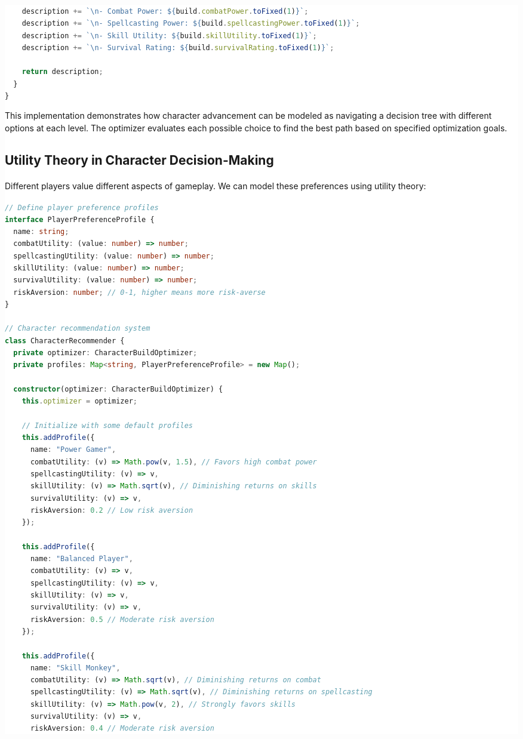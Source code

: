 ```typescript
    description += `\n- Combat Power: ${build.combatPower.toFixed(1)}`;
    description += `\n- Spellcasting Power: ${build.spellcastingPower.toFixed(1)}`;
    description += `\n- Skill Utility: ${build.skillUtility.toFixed(1)}`;
    description += `\n- Survival Rating: ${build.survivalRating.toFixed(1)}`;
    
    return description;
  }
}
```

This implementation demonstrates how character advancement can be modeled as navigating a decision tree with different options at each level. The optimizer evaluates each possible choice to find the best path based on specified optimization goals.

## Utility Theory in Character Decision-Making

Different players value different aspects of gameplay. We can model these preferences using utility theory:

```typescript
// Define player preference profiles
interface PlayerPreferenceProfile {
  name: string;
  combatUtility: (value: number) => number;
  spellcastingUtility: (value: number) => number;
  skillUtility: (value: number) => number;
  survivalUtility: (value: number) => number;
  riskAversion: number; // 0-1, higher means more risk-averse
}

// Character recommendation system
class CharacterRecommender {
  private optimizer: CharacterBuildOptimizer;
  private profiles: Map<string, PlayerPreferenceProfile> = new Map();
  
  constructor(optimizer: CharacterBuildOptimizer) {
    this.optimizer = optimizer;
    
    // Initialize with some default profiles
    this.addProfile({
      name: "Power Gamer",
      combatUtility: (v) => Math.pow(v, 1.5), // Favors high combat power
      spellcastingUtility: (v) => v,
      skillUtility: (v) => Math.sqrt(v), // Diminishing returns on skills
      survivalUtility: (v) => v,
      riskAversion: 0.2 // Low risk aversion
    });
    
    this.addProfile({
      name: "Balanced Player",
      combatUtility: (v) => v,
      spellcastingUtility: (v) => v,
      skillUtility: (v) => v,
      survivalUtility: (v) => v,
      riskAversion: 0.5 // Moderate risk aversion
    });
    
    this.addProfile({
      name: "Skill Monkey",
      combatUtility: (v) => Math.sqrt(v), // Diminishing returns on combat
      spellcastingUtility: (v) => Math.sqrt(v), // Diminishing returns on spellcasting
      skillUtility: (v) => Math.pow(v, 2), // Strongly favors skills
      survivalUtility: (v) => v,
      riskAversion: 0.4 // Moderate risk aversion
```